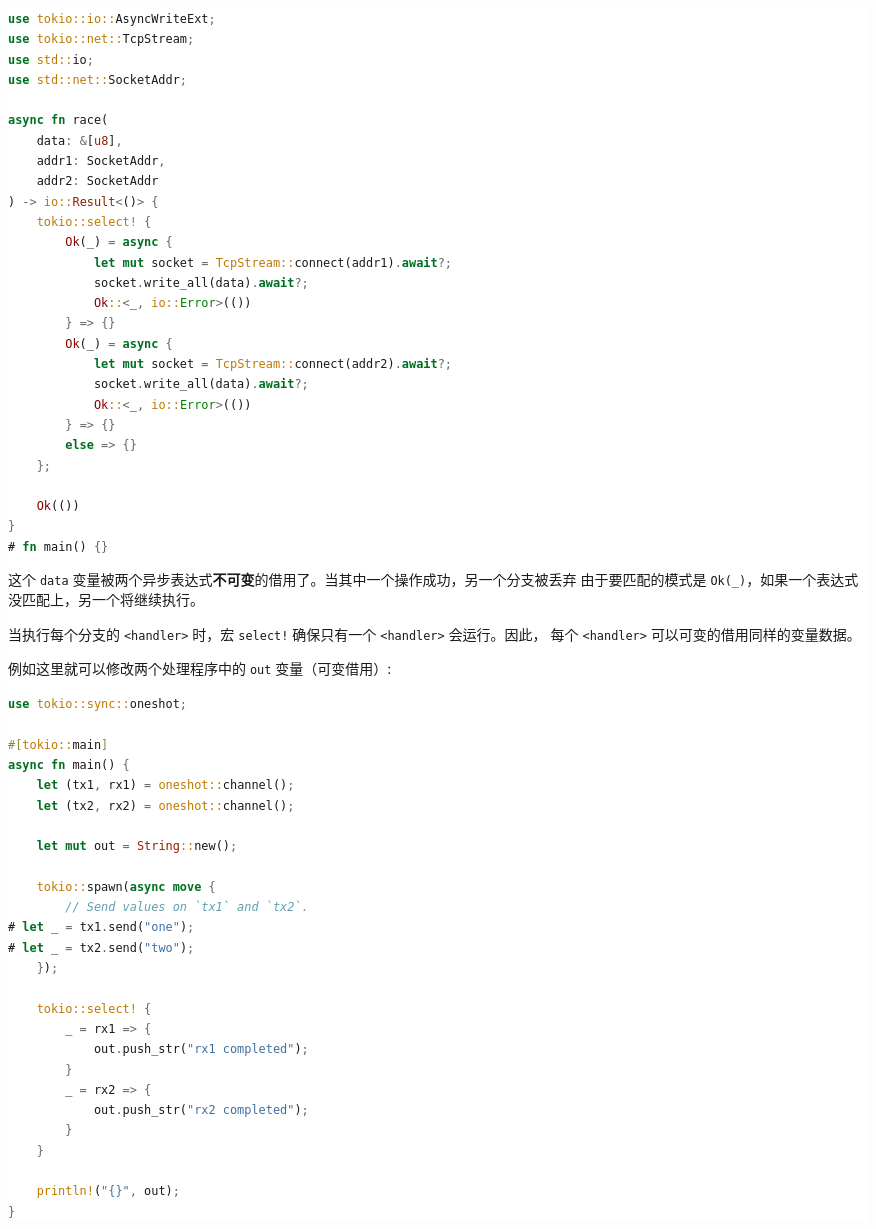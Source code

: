 ```rust
use tokio::io::AsyncWriteExt;
use tokio::net::TcpStream;
use std::io;
use std::net::SocketAddr;

async fn race(
    data: &[u8],
    addr1: SocketAddr,
    addr2: SocketAddr
) -> io::Result<()> {
    tokio::select! {
        Ok(_) = async {
            let mut socket = TcpStream::connect(addr1).await?;
            socket.write_all(data).await?;
            Ok::<_, io::Error>(())
        } => {}
        Ok(_) = async {
            let mut socket = TcpStream::connect(addr2).await?;
            socket.write_all(data).await?;
            Ok::<_, io::Error>(())
        } => {}
        else => {}
    };

    Ok(())
}
# fn main() {}
```

这个 `data` 变量被两个异步表达式**不可变**的借用了。当其中一个操作成功，另一个分支被丢弃
由于要匹配的模式是 `Ok(_)`，如果一个表达式没匹配上，另一个将继续执行。

当执行每个分支的 `<handler>` 时，宏 `select!` 确保只有一个 `<handler>` 会运行。因此，
每个 `<handler>` 可以可变的借用同样的变量数据。

例如这里就可以修改两个处理程序中的 `out` 变量（可变借用）:

```rust
use tokio::sync::oneshot;

#[tokio::main]
async fn main() {
    let (tx1, rx1) = oneshot::channel();
    let (tx2, rx2) = oneshot::channel();

    let mut out = String::new();

    tokio::spawn(async move {
        // Send values on `tx1` and `tx2`.
# let _ = tx1.send("one");
# let _ = tx2.send("two");
    });

    tokio::select! {
        _ = rx1 => {
            out.push_str("rx1 completed");
        }
        _ = rx2 => {
            out.push_str("rx2 completed");
        }
    }

    println!("{}", out);
}
```


[async]: async
[pin]: https://doc.rust-lang.org/std/pin/index.html